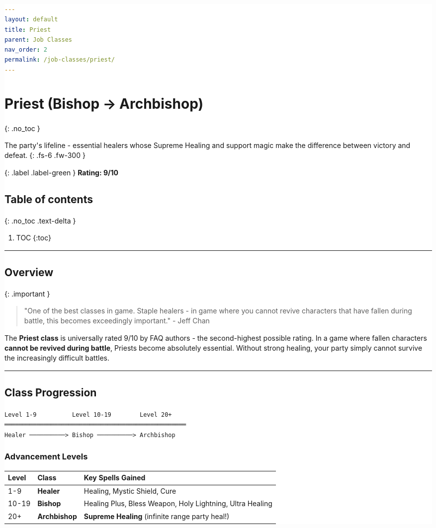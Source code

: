 ```yaml
---
layout: default
title: Priest
parent: Job Classes
nav_order: 2
permalink: /job-classes/priest/
---
```


# Priest (Bishop → Archbishop)
{: .no_toc }

The party's lifeline - essential healers whose Supreme Healing and support magic make the difference between victory and defeat.
{: .fs-6 .fw-300 }

{: .label .label-green }
**Rating: 9/10**

## Table of contents
{: .no_toc .text-delta }

1. TOC
{:toc}

---

## Overview

{: .important }
> "One of the best classes in game. Staple healers - in game where you cannot revive characters that have fallen during battle, this becomes exceedingly important." - Jeff Chan

The **Priest class** is universally rated 9/10 by FAQ authors - the second-highest possible rating. In a game where fallen characters **cannot be revived during battle**, Priests become absolutely essential. Without strong healing, your party simply cannot survive the increasingly difficult battles.

---

## Class Progression

```
Level 1-9          Level 10-19        Level 20+
═══════════════════════════════════════════════════
Healer ──────────> Bishop ──────────> Archbishop
```

### Advancement Levels

| Level | Class | Key Spells Gained |
|:------|:------|:------------------|
| 1-9 | **Healer** | Healing, Mystic Shield, Cure |
| 10-19 | **Bishop** | Healing Plus, Bless Weapon, Holy Lightning, Ultra Healing |
| 20+ | **Archbishop** | **Supreme Healing** (infinite range party heal!) |
